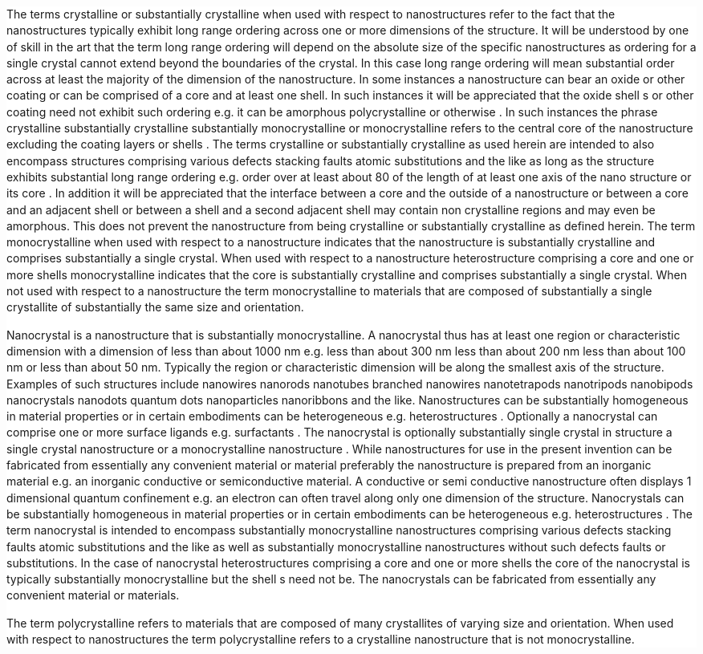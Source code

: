 The terms crystalline or substantially crystalline when used with respect to nanostructures refer to the fact that the nanostructures typically exhibit long range ordering across one or more dimensions of the structure. It will be understood by one of skill in the art that the term long range ordering will depend on the absolute size of the specific nanostructures as ordering for a single crystal cannot extend beyond the boundaries of the crystal. In this case long range ordering will mean substantial order across at least the majority of the dimension of the nanostructure. In some instances a nanostructure can bear an oxide or other coating or can be comprised of a core and at least one shell. In such instances it will be appreciated that the oxide shell s or other coating need not exhibit such ordering e.g. it can be amorphous polycrystalline or otherwise . In such instances the phrase crystalline substantially crystalline substantially monocrystalline or monocrystalline refers to the central core of the nanostructure excluding the coating layers or shells . The terms crystalline or substantially crystalline as used herein are intended to also encompass structures comprising various defects stacking faults atomic substitutions and the like as long as the structure exhibits substantial long range ordering e.g. order over at least about 80 of the length of at least one axis of the nano structure or its core . In addition it will be appreciated that the interface between a core and the outside of a nanostructure or between a core and an adjacent shell or between a shell and a second adjacent shell may contain non crystalline regions and may even be amorphous. This does not prevent the nanostructure from being crystalline or substantially crystalline as defined herein. The term monocrystalline when used with respect to a nanostructure indicates that the nanostructure is substantially crystalline and comprises substantially a single crystal. When used with respect to a nanostructure heterostructure comprising a core and one or more shells monocrystalline indicates that the core is substantially crystalline and comprises substantially a single crystal. When not used with respect to a nanostructure the term monocrystalline to materials that are composed of substantially a single crystallite of substantially the same size and orientation.

 Nanocrystal is a nanostructure that is substantially monocrystalline. A nanocrystal thus has at least one region or characteristic dimension with a dimension of less than about 1000 nm e.g. less than about 300 nm less than about 200 nm less than about 100 nm or less than about 50 nm. Typically the region or characteristic dimension will be along the smallest axis of the structure. Examples of such structures include nanowires nanorods nanotubes branched nanowires nanotetrapods nanotripods nanobipods nanocrystals nanodots quantum dots nanoparticles nanoribbons and the like. Nanostructures can be substantially homogeneous in material properties or in certain embodiments can be heterogeneous e.g. heterostructures . Optionally a nanocrystal can comprise one or more surface ligands e.g. surfactants . The nanocrystal is optionally substantially single crystal in structure a single crystal nanostructure or a monocrystalline nanostructure . While nanostructures for use in the present invention can be fabricated from essentially any convenient material or material preferably the nanostructure is prepared from an inorganic material e.g. an inorganic conductive or semiconductive material. A conductive or semi conductive nanostructure often displays 1 dimensional quantum confinement e.g. an electron can often travel along only one dimension of the structure. Nanocrystals can be substantially homogeneous in material properties or in certain embodiments can be heterogeneous e.g. heterostructures . The term nanocrystal is intended to encompass substantially monocrystalline nanostructures comprising various defects stacking faults atomic substitutions and the like as well as substantially monocrystalline nanostructures without such defects faults or substitutions. In the case of nanocrystal heterostructures comprising a core and one or more shells the core of the nanocrystal is typically substantially monocrystalline but the shell s need not be. The nanocrystals can be fabricated from essentially any convenient material or materials.

The term polycrystalline refers to materials that are composed of many crystallites of varying size and orientation. When used with respect to nanostructures the term polycrystalline refers to a crystalline nanostructure that is not monocrystalline.
